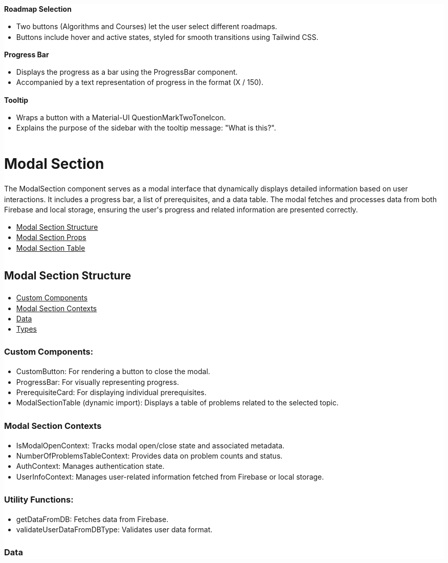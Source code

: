 **Roadmap Selection**

- Two buttons (Algorithms and Courses) let the user select different roadmaps.
- Buttons include hover and active states, styled for smooth transitions using Tailwind CSS.

**Progress Bar**

- Displays the progress as a bar using the ProgressBar component.
- Accompanied by a text representation of progress in the format (X / 150).

**Tooltip**

- Wraps a button with a Material-UI QuestionMarkTwoToneIcon.
- Explains the purpose of the sidebar with the tooltip message: "What is this?".

# Modal Section

The ModalSection component serves as a modal interface that dynamically displays detailed information based on user interactions. It includes a progress bar, a list of prerequisites, and a data table. The modal fetches and processes data from both Firebase and local storage, ensuring the user's progress and related information are presented correctly.

- [Modal Section Structure](#modal-section-structure)
- [Modal Section Props](#modal-section-props)
- [Modal Section Table](#modal-section-table)

## Modal Section Structure

- [Custom Components](#custom-components)
- [Modal Section Contexts](#modal-section-contexts)
- [Data](#data)
- [Types](#types)

### Custom Components:

- CustomButton: For rendering a button to close the modal.
- ProgressBar: For visually representing progress.
- PrerequisiteCard: For displaying individual prerequisites.
- ModalSectionTable (dynamic import): Displays a table of problems related to the selected topic.

### Modal Section Contexts

- IsModalOpenContext: Tracks modal open/close state and associated metadata.
- NumberOfProblemsTableContext: Provides data on problem counts and status.
- AuthContext: Manages authentication state.
- UserInfoContext: Manages user-related information fetched from Firebase or local storage.

### Utility Functions:

- getDataFromDB: Fetches data from Firebase.
- validateUserDataFromDBType: Validates user data format.

### Data
